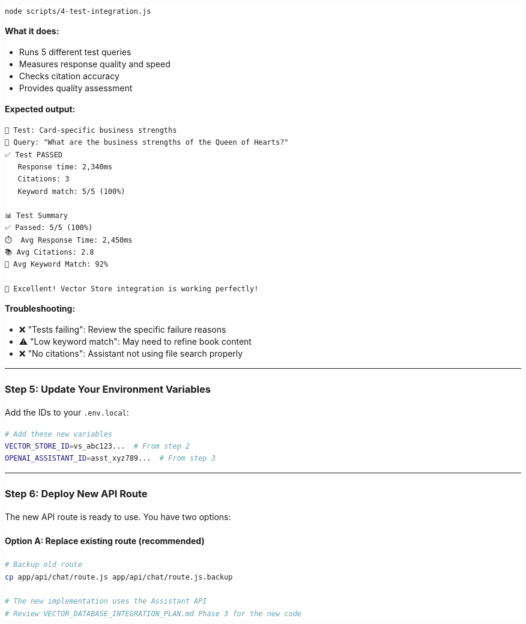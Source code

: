 ```bash
node scripts/4-test-integration.js
```

**What it does:**
- Runs 5 different test queries
- Measures response quality and speed
- Checks citation accuracy
- Provides quality assessment

**Expected output:**
```
🧪 Test: Card-specific business strengths
📝 Query: "What are the business strengths of the Queen of Hearts?"
✅ Test PASSED
   Response time: 2,340ms
   Citations: 3
   Keyword match: 5/5 (100%)

📊 Test Summary
✅ Passed: 5/5 (100%)
⏱️  Avg Response Time: 2,450ms
📚 Avg Citations: 2.8
🎯 Avg Keyword Match: 92%

🎉 Excellent! Vector Store integration is working perfectly!
```

**Troubleshooting:**
- ❌ "Tests failing": Review the specific failure reasons
- ⚠️  "Low keyword match": May need to refine book content
- ❌ "No citations": Assistant not using file search properly

---

### Step 5: Update Your Environment Variables

Add the IDs to your `.env.local`:

```bash
# Add these new variables
VECTOR_STORE_ID=vs_abc123...  # From step 2
OPENAI_ASSISTANT_ID=asst_xyz789...  # From step 3
```

---

### Step 6: Deploy New API Route

The new API route is ready to use. You have two options:

#### Option A: Replace existing route (recommended)
```bash
# Backup old route
cp app/api/chat/route.js app/api/chat/route.js.backup

# The new implementation uses the Assistant API
# Review VECTOR_DATABASE_INTEGRATION_PLAN.md Phase 3 for the new code
```
